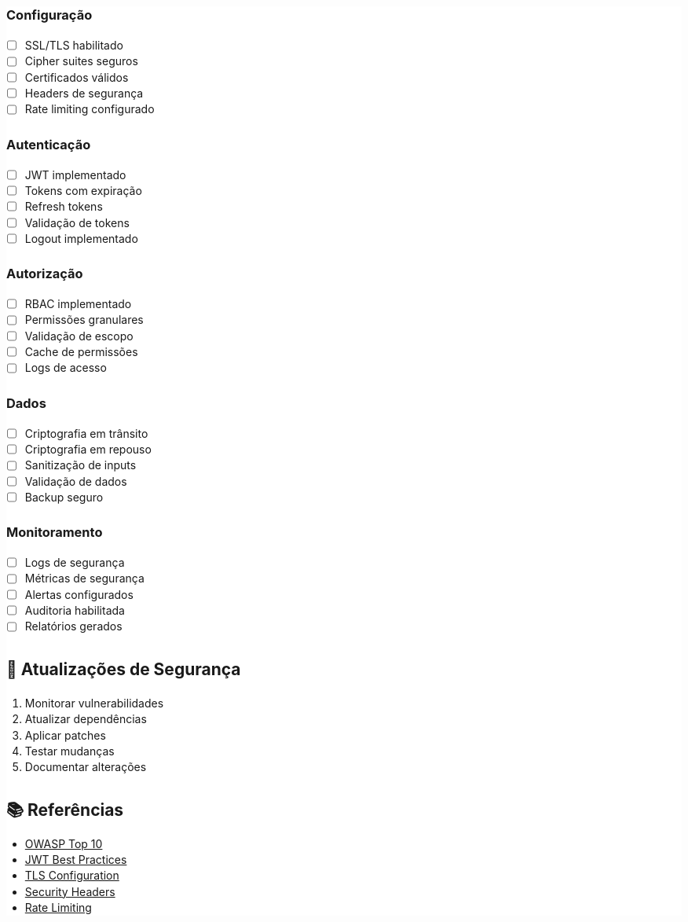 ### Configuração

- [ ] SSL/TLS habilitado
- [ ] Cipher suites seguros
- [ ] Certificados válidos
- [ ] Headers de segurança
- [ ] Rate limiting configurado

### Autenticação

- [ ] JWT implementado
- [ ] Tokens com expiração
- [ ] Refresh tokens
- [ ] Validação de tokens
- [ ] Logout implementado

### Autorização

- [ ] RBAC implementado
- [ ] Permissões granulares
- [ ] Validação de escopo
- [ ] Cache de permissões
- [ ] Logs de acesso

### Dados

- [ ] Criptografia em trânsito
- [ ] Criptografia em repouso
- [ ] Sanitização de inputs
- [ ] Validação de dados
- [ ] Backup seguro

### Monitoramento

- [ ] Logs de segurança
- [ ] Métricas de segurança
- [ ] Alertas configurados
- [ ] Auditoria habilitada
- [ ] Relatórios gerados

## 🔄 Atualizações de Segurança

1. Monitorar vulnerabilidades
2. Atualizar dependências
3. Aplicar patches
4. Testar mudanças
5. Documentar alterações

## 📚 Referências

- [OWASP Top 10](https://owasp.org/www-project-top-ten/)
- [JWT Best Practices](https://auth0.com/blog/jwt-security-best-practices/)
- [TLS Configuration](https://ssl-config.mozilla.org/)
- [Security Headers](https://securityheaders.com/)
- [Rate Limiting](https://www.nginx.com/blog/rate-limiting-nginx/) 